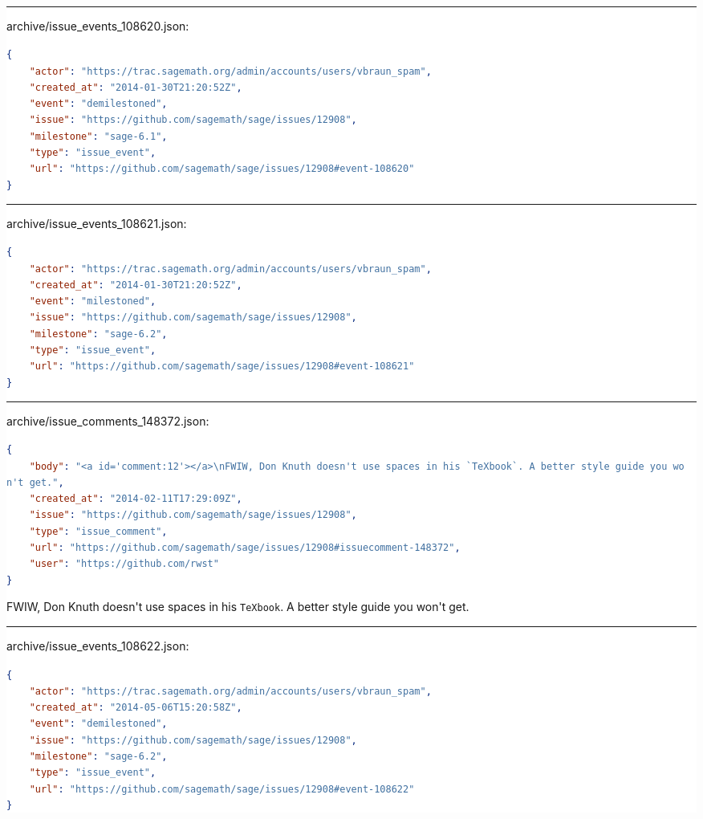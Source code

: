 
---

archive/issue_events_108620.json:
```json
{
    "actor": "https://trac.sagemath.org/admin/accounts/users/vbraun_spam",
    "created_at": "2014-01-30T21:20:52Z",
    "event": "demilestoned",
    "issue": "https://github.com/sagemath/sage/issues/12908",
    "milestone": "sage-6.1",
    "type": "issue_event",
    "url": "https://github.com/sagemath/sage/issues/12908#event-108620"
}
```



---

archive/issue_events_108621.json:
```json
{
    "actor": "https://trac.sagemath.org/admin/accounts/users/vbraun_spam",
    "created_at": "2014-01-30T21:20:52Z",
    "event": "milestoned",
    "issue": "https://github.com/sagemath/sage/issues/12908",
    "milestone": "sage-6.2",
    "type": "issue_event",
    "url": "https://github.com/sagemath/sage/issues/12908#event-108621"
}
```



---

archive/issue_comments_148372.json:
```json
{
    "body": "<a id='comment:12'></a>\nFWIW, Don Knuth doesn't use spaces in his `TeXbook`. A better style guide you won't get.",
    "created_at": "2014-02-11T17:29:09Z",
    "issue": "https://github.com/sagemath/sage/issues/12908",
    "type": "issue_comment",
    "url": "https://github.com/sagemath/sage/issues/12908#issuecomment-148372",
    "user": "https://github.com/rwst"
}
```

<a id='comment:12'></a>
FWIW, Don Knuth doesn't use spaces in his `TeXbook`. A better style guide you won't get.



---

archive/issue_events_108622.json:
```json
{
    "actor": "https://trac.sagemath.org/admin/accounts/users/vbraun_spam",
    "created_at": "2014-05-06T15:20:58Z",
    "event": "demilestoned",
    "issue": "https://github.com/sagemath/sage/issues/12908",
    "milestone": "sage-6.2",
    "type": "issue_event",
    "url": "https://github.com/sagemath/sage/issues/12908#event-108622"
}
```
